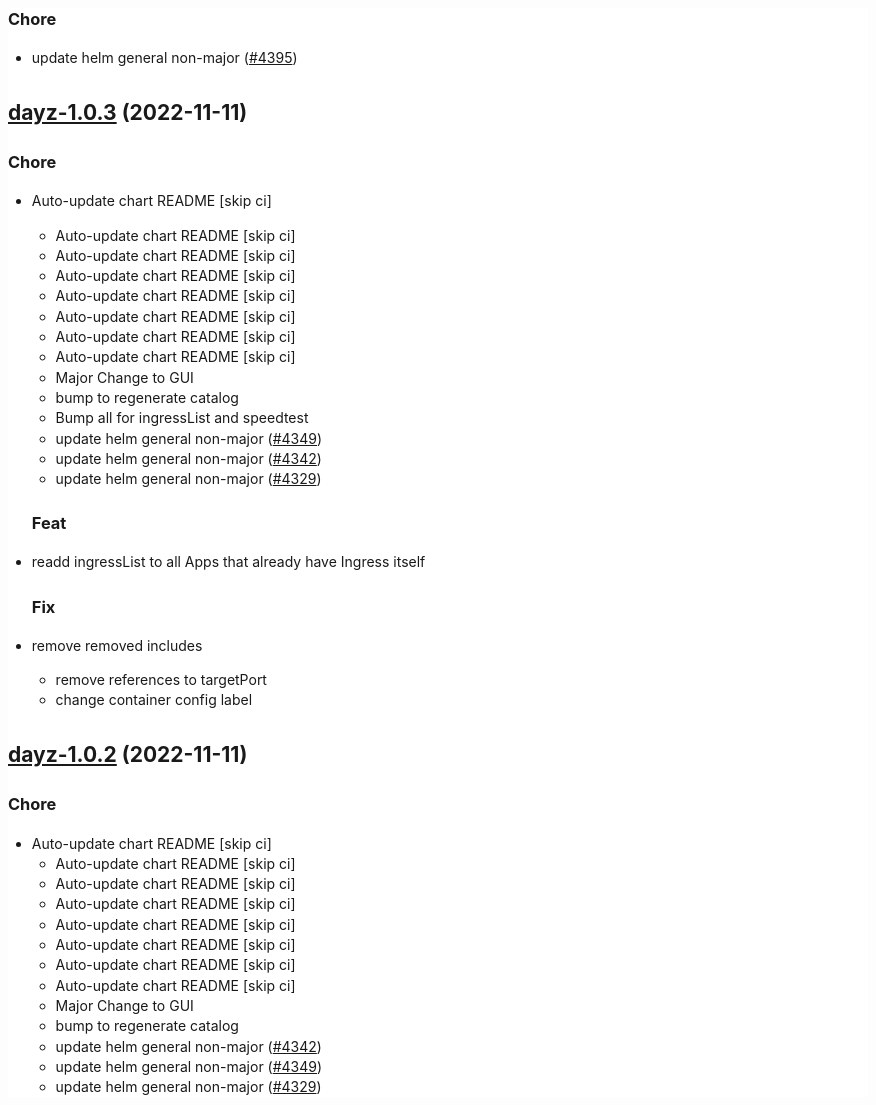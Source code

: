 ### Chore

- update helm general non-major ([#4395](https://github.com/truecharts/charts/issues/4395))
  
  


## [dayz-1.0.3](https://github.com/truecharts/charts/compare/dayz-0.0.35...dayz-1.0.3) (2022-11-11)

### Chore

- Auto-update chart README [skip ci]
  - Auto-update chart README [skip ci]
  - Auto-update chart README [skip ci]
  - Auto-update chart README [skip ci]
  - Auto-update chart README [skip ci]
  - Auto-update chart README [skip ci]
  - Auto-update chart README [skip ci]
  - Auto-update chart README [skip ci]
  - Major Change to GUI
  - bump to regenerate catalog
  - Bump all for ingressList and speedtest
  - update helm general non-major ([#4349](https://github.com/truecharts/charts/issues/4349))
  - update helm general non-major ([#4342](https://github.com/truecharts/charts/issues/4342))
  - update helm general non-major ([#4329](https://github.com/truecharts/charts/issues/4329))
  
  ### Feat

- readd ingressList to all Apps that already have Ingress itself
  
  ### Fix

- remove removed includes
  - remove references to targetPort
  - change container config label
  
  


## [dayz-1.0.2](https://github.com/truecharts/charts/compare/dayz-0.0.35...dayz-1.0.2) (2022-11-11)

### Chore

- Auto-update chart README [skip ci]
  - Auto-update chart README [skip ci]
  - Auto-update chart README [skip ci]
  - Auto-update chart README [skip ci]
  - Auto-update chart README [skip ci]
  - Auto-update chart README [skip ci]
  - Auto-update chart README [skip ci]
  - Auto-update chart README [skip ci]
  - Major Change to GUI
  - bump to regenerate catalog
  - update helm general non-major ([#4342](https://github.com/truecharts/charts/issues/4342))
  - update helm general non-major ([#4349](https://github.com/truecharts/charts/issues/4349))
  - update helm general non-major ([#4329](https://github.com/truecharts/charts/issues/4329))
  
